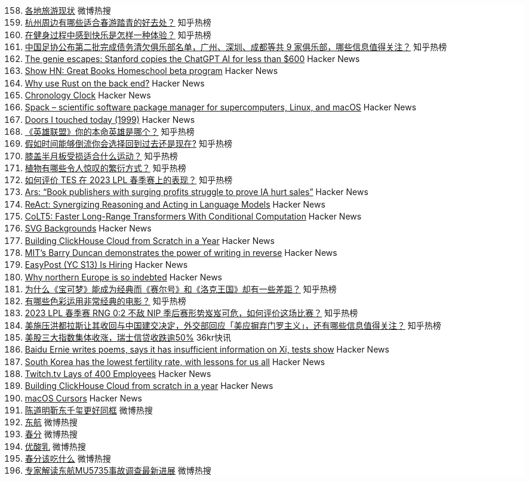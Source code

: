 158. [各地旅游现状](https://s.weibo.com/weibo?q=%23%E5%90%84%E5%9C%B0%E6%97%85%E6%B8%B8%E7%8E%B0%E7%8A%B6%23&Refer=top) 微博热搜
159. [杭州周边有哪些适合春游踏青的好去处？](https://www.zhihu.com/question/589350406) 知乎热榜
160. [在健身过程中感到快乐是怎样一种体验？](https://www.zhihu.com/question/585013803) 知乎热榜
161. [中国足协公布第二批完成债务清欠俱乐部名单，广州、深圳、成都等共 9 家俱乐部，哪些信息值得关注？](https://www.zhihu.com/question/590812901) 知乎热榜
162. [The genie escapes: Stanford copies the ChatGPT AI for less than $600](https://newatlas.com/technology/stanford-alpaca-cheap-gpt/) Hacker News
163. [Show HN: Great Books Homeschool beta program](https://www.greatbookshomeschool.com) Hacker News
164. [Why use Rust on the back end?](https://blog.adamchalmers.com/why-rust-on-backend/) Hacker News
165. [Chronology Clock](https://chronologyclock.com/) Hacker News
166. [Spack – scientific software package manager for supercomputers, Linux, and macOS](https://spack.io/) Hacker News
167. [Doors I touched today (1999)](https://fluxus.org/FluxusMidwest/doorknobs/) Hacker News
168. [《英雄联盟》你的本命英雄是哪个？](https://www.zhihu.com/question/44857694) 知乎热榜
169. [假如时间能够倒流你会选择回到过去还是现在?](https://www.zhihu.com/question/590727138) 知乎热榜
170. [膝盖半月板受损适合什么运动？](https://www.zhihu.com/question/586562995) 知乎热榜
171. [植物有哪些令人惊叹的繁衍方式？](https://www.zhihu.com/question/589362594) 知乎热榜
172. [如何评价 TES 在 2023 LPL 春季赛上的表现？](https://www.zhihu.com/question/589907217) 知乎热榜
173. [Ars: “Book publishers with surging profits struggle to prove IA hurt sales”](https://arstechnica.com/tech-policy/2023/03/book-publishers-with-surging-profits-struggle-to-prove-internet-archive-hurt-sales/) Hacker News
174. [ReAct: Synergizing Reasoning and Acting in Language Models](https://react-lm.github.io) Hacker News
175. [CoLT5: Faster Long-Range Transformers With Conditional Computation](https://arxiv.org/abs/2303.09752) Hacker News
176. [SVG Backgrounds](https://www.svgbackgrounds.com/) Hacker News
177. [Building ClickHouse Cloud from Scratch in a Year](https://clickhouse.com/blog/building-clickhouse-cloud-from-scratch-in-a-year) Hacker News
178. [MIT’s Barry Duncan demonstrates the power of writing in reverse](https://news.mit.edu/2023/barry-duncan-palindromes-writing-reverse-0320) Hacker News
179. [EasyPost (YC S13) Is Hiring](https://www.easypost.com/careers) Hacker News
180. [Why northern Europe is so indebted](https://theloop.ecpr.eu/why-northern-europe-is-so-indebted/) Hacker News
181. [为什么《宝可梦》能成为经典而《赛尔号》和《洛克王国》却有一些差距？](https://www.zhihu.com/question/515389492) 知乎热榜
182. [有哪些色彩运用非常经典的电影？](https://www.zhihu.com/question/52673909) 知乎热榜
183. [2023 LPL 春季赛 RNG 0:2 不敌 NIP 季后赛形势岌岌可危，如何评价这场比赛？](https://www.zhihu.com/question/590779938) 知乎热榜
184. [美施压洪都拉斯让其收回与中国建交决定，外交部回应「美应摒弃门罗主义」，还有哪些信息值得关注？](https://www.zhihu.com/question/590775142) 知乎热榜
185. [美股三大指数集体收涨，瑞士信贷收跌逾50%](https://www.36kr.com/newsflashes/2180402431883270) 36kr快讯
186. [Baidu Ernie writes poems, says it has insufficient information on Xi, tests show](https://www.reuters.com/technology/baidus-ernie-writes-poems-says-it-has-insufficient-information-xi-tests-show-2023-03-20/) Hacker News
187. [South Korea has the lowest fertility rate, with lessons for us all](https://www.npr.org/2023/03/19/1163341684/south-korea-fertility-rate) Hacker News
188. [Twitch.tv Lays of 400 Employees](https://blog.twitch.tv/en/2023/03/20/an-update-about-our-workforce/) Hacker News
189. [Building ClickHouse Cloud from scratch in a year](https://clickhouse.com/blog/building-clickhouse-cloud-from-scratch-in-a-year) Hacker News
190. [macOS Cursors](https://mac-cursors.netlify.app) Hacker News
191. [陈道明靳东千玺更好同框](https://s.weibo.com/weibo?q=%23%E9%99%88%E9%81%93%E6%98%8E%E9%9D%B3%E4%B8%9C%E5%8D%83%E7%8E%BA%E6%9B%B4%E5%A5%BD%E5%90%8C%E6%A1%86%23&Refer=top) 微博热搜
192. [东航](https://s.weibo.com/weibo?q=%23%E4%B8%9C%E8%88%AA%23&Refer=top) 微博热搜
193. [春分](https://s.weibo.com/weibo?q=%23%E6%98%A5%E5%88%86%23&Refer=top) 微博热搜
194. [优酸乳](https://s.weibo.com/weibo?q=%23%E4%BC%98%E9%85%B8%E4%B9%B3%23&Refer=top) 微博热搜
195. [春分该吃什么](https://s.weibo.com/weibo?q=%23%E6%98%A5%E5%88%86%E8%AF%A5%E5%90%83%E4%BB%80%E4%B9%88%23&Refer=top) 微博热搜
196. [专家解读东航MU5735事故调查最新进展](https://s.weibo.com/weibo?q=%23%E4%B8%93%E5%AE%B6%E8%A7%A3%E8%AF%BB%E4%B8%9C%E8%88%AAMU5735%E4%BA%8B%E6%95%85%E8%B0%83%E6%9F%A5%E6%9C%80%E6%96%B0%E8%BF%9B%E5%B1%95%23&Refer=top) 微博热搜
